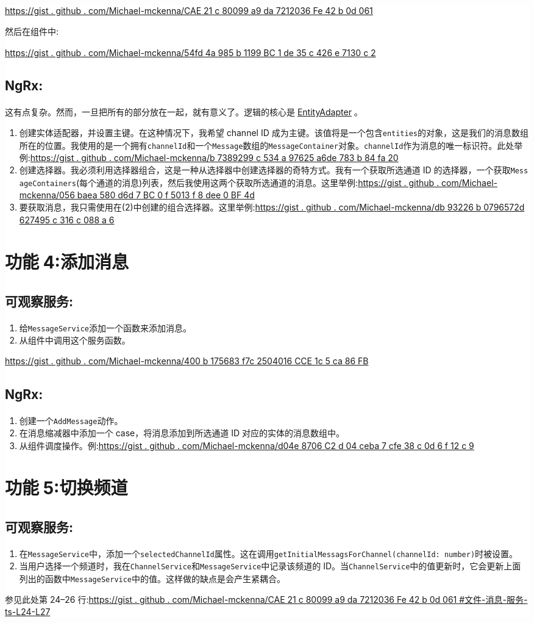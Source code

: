 [https://gist . github . com/Michael-mckenna/CAE 21 c 80099 a9 da 7212036 Fe 42 b 0d 061](https://gist.github.com/michael-mckenna/cae21c80099a9da7212036fe42b0d061)

然后在组件中:

[https://gist . github . com/Michael-mckenna/54fd 4a 985 b 1199 BC 1 de 35 c 426 e 7130 c 2](https://gist.github.com/michael-mckenna/54fd4a985b1199bc1de35c426e7130c2)

## NgRx:

这有点复杂。然而，一旦把所有的部分放在一起，就有意义了。逻辑的核心是 [EntityAdapter](https://ngrx.io/guide/entity/adapter) 。

1.  创建实体适配器，并设置主键。在这种情况下，我希望 channel ID 成为主键。该值将是一个包含`entities`的对象，这是我们的消息数组所在的位置。我使用的是一个拥有`channelId`和一个`Message`数组的`MessageContainer`对象。`channelId`作为消息的唯一标识符。此处举例:[https://gist . github . com/Michael-mckenna/b 7389299 c 534 a 97625 a6de 783 b 84 fa 20](https://gist.github.com/michael-mckenna/b7389299c534a97625a6de783b84fa20)
2.  创建选择器。我必须利用选择器组合，这是一种从选择器中创建选择器的奇特方式。我有一个获取所选通道 ID 的选择器，一个获取`MessageContainers`(每个通道的消息)列表，然后我使用这两个获取所选通道的消息。这里举例:[https://gist . github . com/Michael-mckenna/056 baea 580 d6d 7 BC 0 f 5013 f 8 dee 0 BF 4d](https://gist.github.com/michael-mckenna/056baea580d6d7bc0f5013f8dee0bf4d)
3.  要获取消息，我只需使用在(2)中创建的组合选择器。这里举例:[https://gist . github . com/Michael-mckenna/db 93226 b 0796572d 627495 c 316 c 088 a 6](https://gist.github.com/michael-mckenna/db93226b0796572d627495c316c088a6)

# 功能 4:添加消息

## 可观察服务:

1.  给`MessageService`添加一个函数来添加消息。
2.  从组件中调用这个服务函数。

[https://gist . github . com/Michael-mckenna/400 b 175683 f7c 2504016 CCE 1c 5 ca 86 FB](https://gist.github.com/michael-mckenna/400b175683f7c2504016cce1c5ca86fb)

## NgRx:

1.  创建一个`AddMessage`动作。
2.  在消息缩减器中添加一个 case，将消息添加到所选通道 ID 对应的实体的消息数组中。
3.  从组件调度操作。例:[https://gist . github . com/Michael-mckenna/d04e 8706 C2 d 04 ceba 7 cfe 38 c 0d 6 f 12 c 9](https://gist.github.com/michael-mckenna/d04e8706c2d04ceba7cfe38c0d6f12c9)

# 功能 5:切换频道

## 可观察服务:

1.  在`MessageService`中，添加一个`selectedChannelId`属性。这在调用`getInitialMessagsForChannel(channelId: number)`时被设置。
2.  当用户选择一个频道时，我在`ChannelService`和`MessageService`中记录该频道的 ID。当`ChannelService`中的值更新时，它会更新上面列出的函数中`MessageService`中的值。这样做的缺点是会产生紧耦合。

参见此处第 24–26 行:[https://gist . github . com/Michael-mckenna/CAE 21 c 80099 a9 da 7212036 Fe 42 b 0d 061 #文件-消息-服务-ts-L24-L27](https://gist.github.com/michael-mckenna/cae21c80099a9da7212036fe42b0d061#file-message-service-ts-L24-L27)

